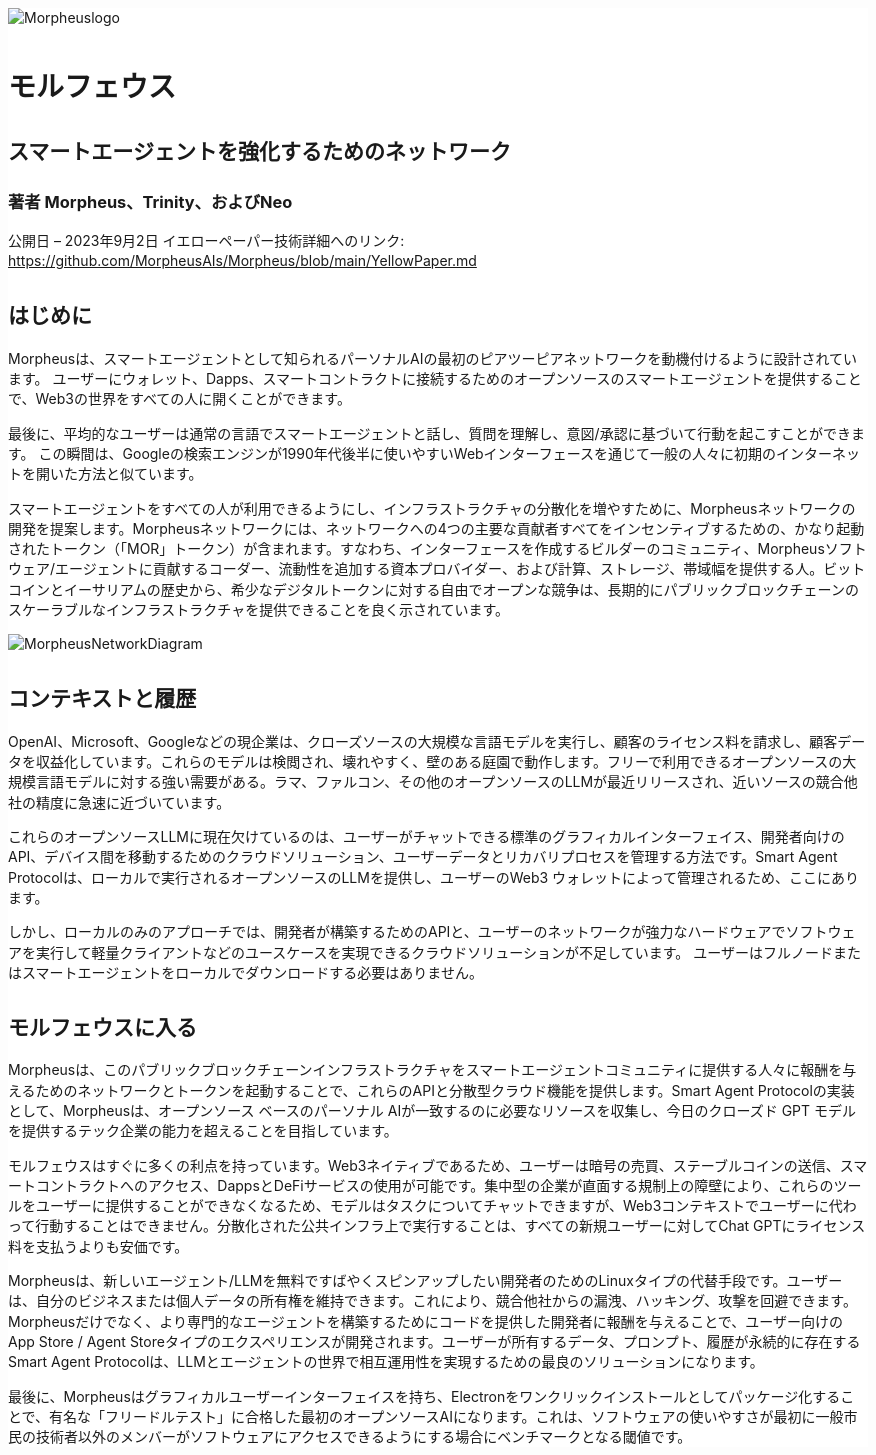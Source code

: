 ![Morpheuslogo](https://github.com/MorpheusAIs/Morpheus/assets/1563345/235b9c04-f3b1-4520-a328-2070c9c890ab)

# モルフェウス
## スマートエージェントを強化するためのネットワーク
### 著者 Morpheus、Trinity、およびNeo
公開日 – 2023年9月2日
イエローペーパー技術詳細へのリンク: https://github.com/MorpheusAIs/Morpheus/blob/main/YellowPaper.md

## はじめに
Morpheusは、スマートエージェントとして知られるパーソナルAIの最初のピアツーピアネットワークを動機付けるように設計されています。 ユーザーにウォレット、Dapps、スマートコントラクトに接続するためのオープンソースのスマートエージェントを提供することで、Web3の世界をすべての人に開くことができます。

最後に、平均的なユーザーは通常の言語でスマートエージェントと話し、質問を理解し、意図/承認に基づいて行動を起こすことができます。 この瞬間は、Googleの検索エンジンが1990年代後半に使いやすいWebインターフェースを通じて一般の人々に初期のインターネットを開いた方法と似ています。

スマートエージェントをすべての人が利用できるようにし、インフラストラクチャの分散化を増やすために、Morpheusネットワークの開発を提案します。Morpheusネットワークには、ネットワークへの4つの主要な貢献者すべてをインセンティブするための、かなり起動されたトークン（「MOR」トークン）が含まれます。すなわち、インターフェースを作成するビルダーのコミュニティ、Morpheusソフトウェア/エージェントに貢献するコーダー、流動性を追加する資本プロバイダー、および計算、ストレージ、帯域幅を提供する人。ビットコインとイーサリアムの歴史から、希少なデジタルトークンに対する自由でオープンな競争は、長期的にパブリックブロックチェーンのスケーラブルなインフラストラクチャを提供できることを良く示されています。

![MorpheusNetworkDiagram](https://github.com/MorpheusAIs/Morpheus/assets/1563345/f0960e25-80e3-42ed-aa1f-ad9792eb672d)

## コンテキストと履歴
OpenAI、Microsoft、Googleなどの現企業は、クローズソースの大規模な言語モデルを実行し、顧客のライセンス料を請求し、顧客データを収益化しています。これらのモデルは検閲され、壊れやすく、壁のある庭園で動作します。フリーで利用できるオープンソースの大規模言語モデルに対する強い需要がある。ラマ、ファルコン、その他のオープンソースのLLMが最近リリースされ、近いソースの競合他社の精度に急速に近づいています。

これらのオープンソースLLMに現在欠けているのは、ユーザーがチャットできる標準のグラフィカルインターフェイス、開発者向けのAPI、デバイス間を移動するためのクラウドソリューション、ユーザーデータとリカバリプロセスを管理する方法です。Smart Agent Protocolは、ローカルで実行されるオープンソースのLLMを提供し、ユーザーのWeb3 ウォレットによって管理されるため、ここにあります。

しかし、ローカルのみのアプローチでは、開発者が構築するためのAPIと、ユーザーのネットワークが強力なハードウェアでソフトウェアを実行して軽量クライアントなどのユースケースを実現できるクラウドソリューションが不足しています。 ユーザーはフルノードまたはスマートエージェントをローカルでダウンロードする必要はありません。

## モルフェウスに入る
Morpheusは、このパブリックブロックチェーンインフラストラクチャをスマートエージェントコミュニティに提供する人々に報酬を与えるためのネットワークとトークンを起動することで、これらのAPIと分散型クラウド機能を提供します。Smart Agent Protocolの実装として、Morpheusは、オープンソース ベースのパーソナル AIが一致するのに必要なリソースを収集し、今日のクローズド GPT モデルを提供するテック企業の能力を超えることを目指しています。

モルフェウスはすぐに多くの利点を持っています。Web3ネイティブであるため、ユーザーは暗号の売買、ステーブルコインの送信、スマートコントラクトへのアクセス、DappsとDeFiサービスの使用が可能です。集中型の企業が直面する規制上の障壁により、これらのツールをユーザーに提供することができなくなるため、モデルはタスクについてチャットできますが、Web3コンテキストでユーザーに代わって行動することはできません。分散化された公共インフラ上で実行することは、すべての新規ユーザーに対してChat GPTにライセンス料を支払うよりも安価です。

Morpheusは、新しいエージェント/LLMを無料ですばやくスピンアップしたい開発者のためのLinuxタイプの代替手段です。ユーザーは、自分のビジネスまたは個人データの所有権を維持できます。これにより、競合他社からの漏洩、ハッキング、攻撃を回避できます。Morpheusだけでなく、より専門的なエージェントを構築するためにコードを提供した開発者に報酬を与えることで、ユーザー向けのApp Store / Agent Storeタイプのエクスペリエンスが開発されます。ユーザーが所有するデータ、プロンプト、履歴が永続的に存在するSmart Agent Protocolは、LLMとエージェントの世界で相互運用性を実現するための最良のソリューションになります。

最後に、Morpheusはグラフィカルユーザーインターフェイスを持ち、Electronをワンクリックインストールとしてパッケージ化することで、有名な「フリードルテスト」に合格した最初のオープンソースAIになります。これは、ソフトウェアの使いやすさが最初に一般市民の技術者以外のメンバーがソフトウェアにアクセスできるようにする場合にベンチマークとなる閾値です。
